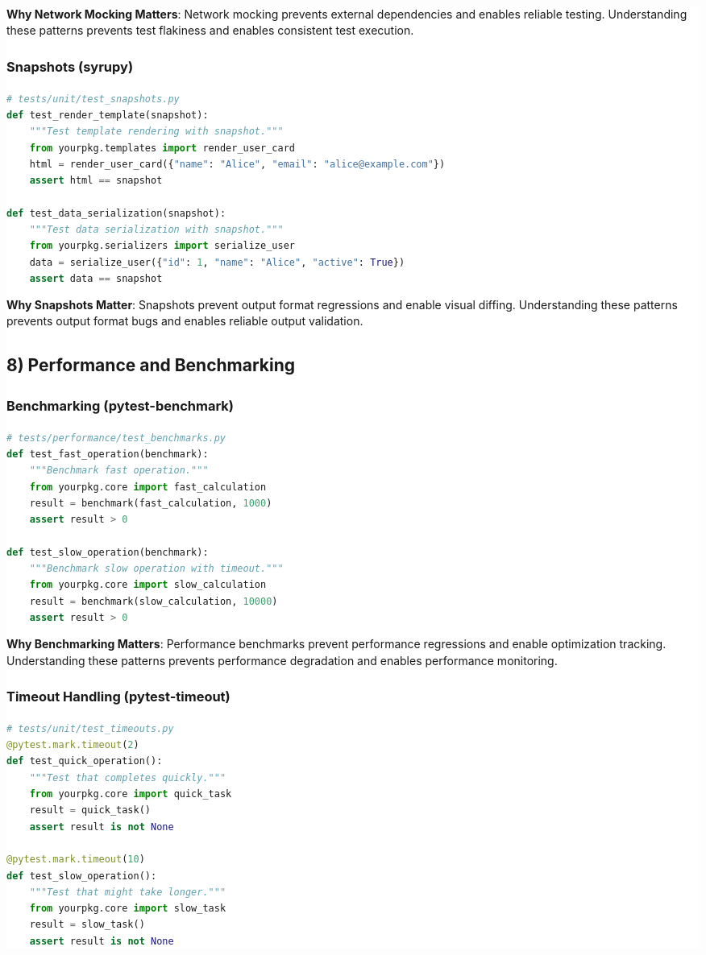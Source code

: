 **Why Network Mocking Matters**: Network mocking prevents external dependencies and enables reliable testing. Understanding these patterns prevents test flakiness and enables consistent test execution.

### Snapshots (syrupy)

```python
# tests/unit/test_snapshots.py
def test_render_template(snapshot):
    """Test template rendering with snapshot."""
    from yourpkg.templates import render_user_card
    html = render_user_card({"name": "Alice", "email": "alice@example.com"})
    assert html == snapshot

def test_data_serialization(snapshot):
    """Test data serialization with snapshot."""
    from yourpkg.serializers import serialize_user
    data = serialize_user({"id": 1, "name": "Alice", "active": True})
    assert data == snapshot
```

**Why Snapshots Matter**: Snapshots prevent output format regressions and enable visual diffing. Understanding these patterns prevents output format bugs and enables reliable output validation.

## 8) Performance and Benchmarking

### Benchmarking (pytest-benchmark)

```python
# tests/performance/test_benchmarks.py
def test_fast_operation(benchmark):
    """Benchmark fast operation."""
    from yourpkg.core import fast_calculation
    result = benchmark(fast_calculation, 1000)
    assert result > 0

def test_slow_operation(benchmark):
    """Benchmark slow operation with timeout."""
    from yourpkg.core import slow_calculation
    result = benchmark(slow_calculation, 10000)
    assert result > 0
```

**Why Benchmarking Matters**: Performance benchmarks prevent performance regressions and enable optimization tracking. Understanding these patterns prevents performance degradation and enables performance monitoring.

### Timeout Handling (pytest-timeout)

```python
# tests/unit/test_timeouts.py
@pytest.mark.timeout(2)
def test_quick_operation():
    """Test that completes quickly."""
    from yourpkg.core import quick_task
    result = quick_task()
    assert result is not None

@pytest.mark.timeout(10)
def test_slow_operation():
    """Test that might take longer."""
    from yourpkg.core import slow_task
    result = slow_task()
    assert result is not None
```
